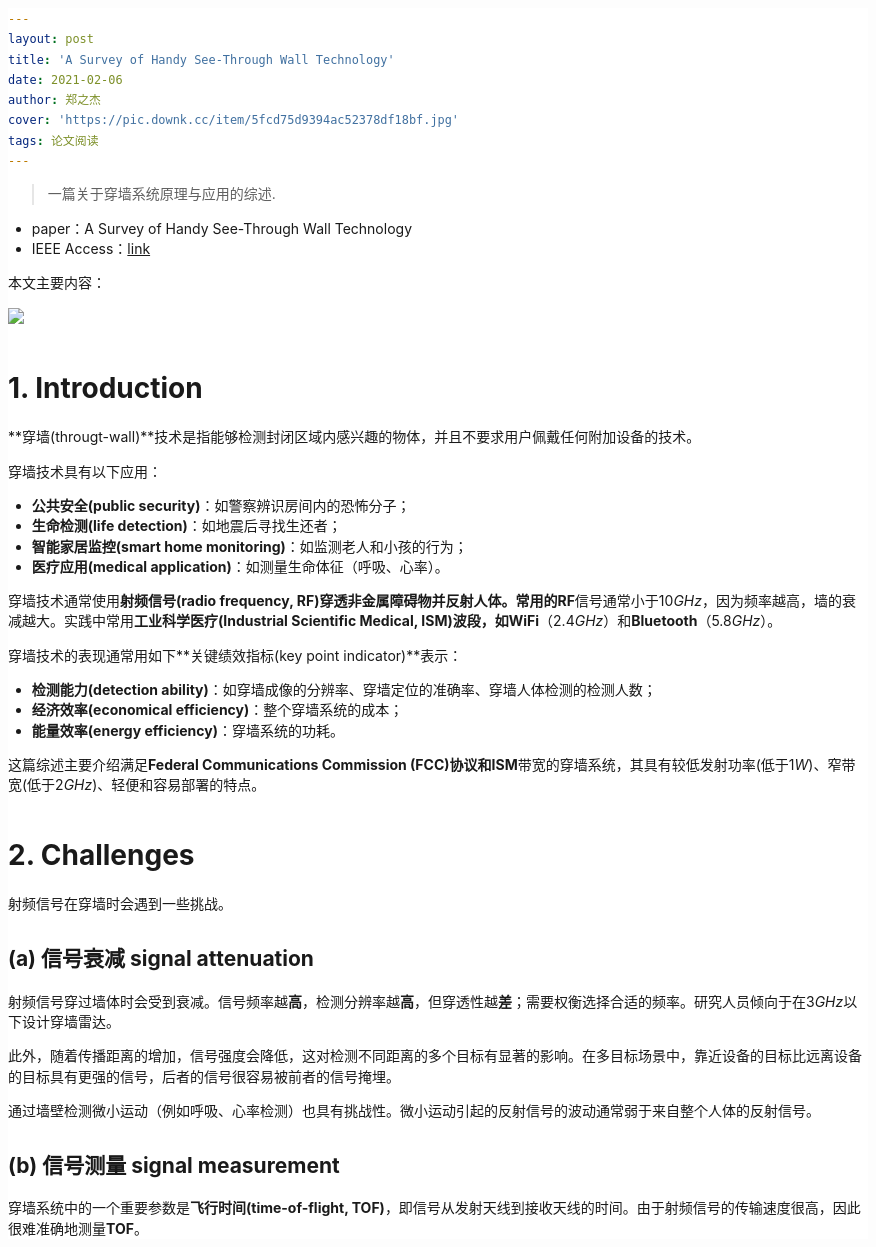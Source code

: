 ```yaml
---
layout: post
title: 'A Survey of Handy See-Through Wall Technology'
date: 2021-02-06
author: 郑之杰
cover: 'https://pic.downk.cc/item/5fcd75d9394ac52378df18bf.jpg'
tags: 论文阅读
---
```


> 一篇关于穿墙系统原理与应用的综述.

- paper：A Survey of Handy See-Through Wall Technology
- IEEE Access：[link](https://www.researchgate.net/publication/341037359_A_Survey_of_Handy_See-Through_Wall_Technology)

本文主要内容：

![](https://pic.downk.cc/item/5fcd7edb394ac52378e42c0f.jpg)

# 1. Introduction
**穿墙(througt-wall)**技术是指能够检测封闭区域内感兴趣的物体，并且不要求用户佩戴任何附加设备的技术。

穿墙技术具有以下应用：
- **公共安全(public security)**：如警察辨识房间内的恐怖分子；
- **生命检测(life detection)**：如地震后寻找生还者；
- **智能家居监控(smart home monitoring)**：如监测老人和小孩的行为；
- **医疗应用(medical application)**：如测量生命体征（呼吸、心率）。

穿墙技术通常使用**射频信号(radio frequency, RF)**穿透非金属障碍物并反射人体。常用的**RF**信号通常小于$10GHz$，因为频率越高，墙的衰减越大。实践中常用**工业科学医疗(Industrial Scientific Medical, ISM)**波段，如**WiFi**（$2.4GHz$）和**Bluetooth**（$5.8GHz$）。

穿墙技术的表现通常用如下**关键绩效指标(key point indicator)**表示：
- **检测能力(detection ability)**：如穿墙成像的分辨率、穿墙定位的准确率、穿墙人体检测的检测人数；
- **经济效率(economical efficiency)**：整个穿墙系统的成本；
- **能量效率(energy efficiency)**：穿墙系统的功耗。

这篇综述主要介绍满足**Federal Communications Commission (FCC)**协议和**ISM**带宽的穿墙系统，其具有较低发射功率(低于$1W$)、窄带宽(低于$2GHz$)、轻便和容易部署的特点。

# 2. Challenges
射频信号在穿墙时会遇到一些挑战。

## (a) 信号衰减 signal attenuation
射频信号穿过墙体时会受到衰减。信号频率越**高**，检测分辨率越**高**，但穿透性越**差**；需要权衡选择合适的频率。研究人员倾向于在$3GHz$以下设计穿墙雷达。

此外，随着传播距离的增加，信号强度会降低，这对检测不同距离的多个目标有显著的影响。在多目标场景中，靠近设备的目标比远离设备的目标具有更强的信号，后者的信号很容易被前者的信号掩埋。

通过墙壁检测微小运动（例如呼吸、心率检测）也具有挑战性。微小运动引起的反射信号的波动通常弱于来自整个人体的反射信号。

## (b) 信号测量 signal measurement
穿墙系统中的一个重要参数是**飞行时间(time-of-flight, TOF)**，即信号从发射天线到接收天线的时间。由于射频信号的传输速度很高，因此很难准确地测量**TOF**。
